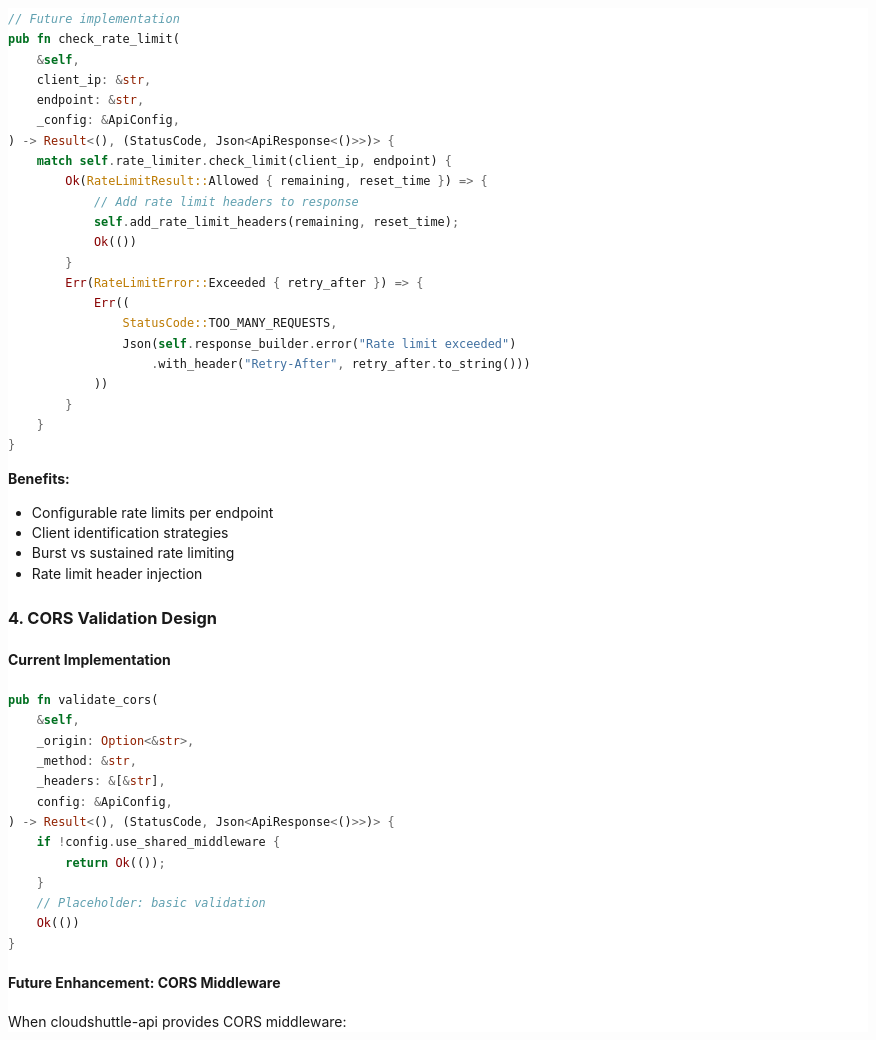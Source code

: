 ```rust
// Future implementation
pub fn check_rate_limit(
    &self,
    client_ip: &str,
    endpoint: &str,
    _config: &ApiConfig,
) -> Result<(), (StatusCode, Json<ApiResponse<()>>)> {
    match self.rate_limiter.check_limit(client_ip, endpoint) {
        Ok(RateLimitResult::Allowed { remaining, reset_time }) => {
            // Add rate limit headers to response
            self.add_rate_limit_headers(remaining, reset_time);
            Ok(())
        }
        Err(RateLimitError::Exceeded { retry_after }) => {
            Err((
                StatusCode::TOO_MANY_REQUESTS,
                Json(self.response_builder.error("Rate limit exceeded")
                    .with_header("Retry-After", retry_after.to_string()))
            ))
        }
    }
}
```

**Benefits:**
- Configurable rate limits per endpoint
- Client identification strategies
- Burst vs sustained rate limiting
- Rate limit header injection

### 4. CORS Validation Design

#### Current Implementation
```rust
pub fn validate_cors(
    &self,
    _origin: Option<&str>,
    _method: &str,
    _headers: &[&str],
    config: &ApiConfig,
) -> Result<(), (StatusCode, Json<ApiResponse<()>>)> {
    if !config.use_shared_middleware {
        return Ok(());
    }
    // Placeholder: basic validation
    Ok(())
}
```

#### Future Enhancement: CORS Middleware
When cloudshuttle-api provides CORS middleware:
